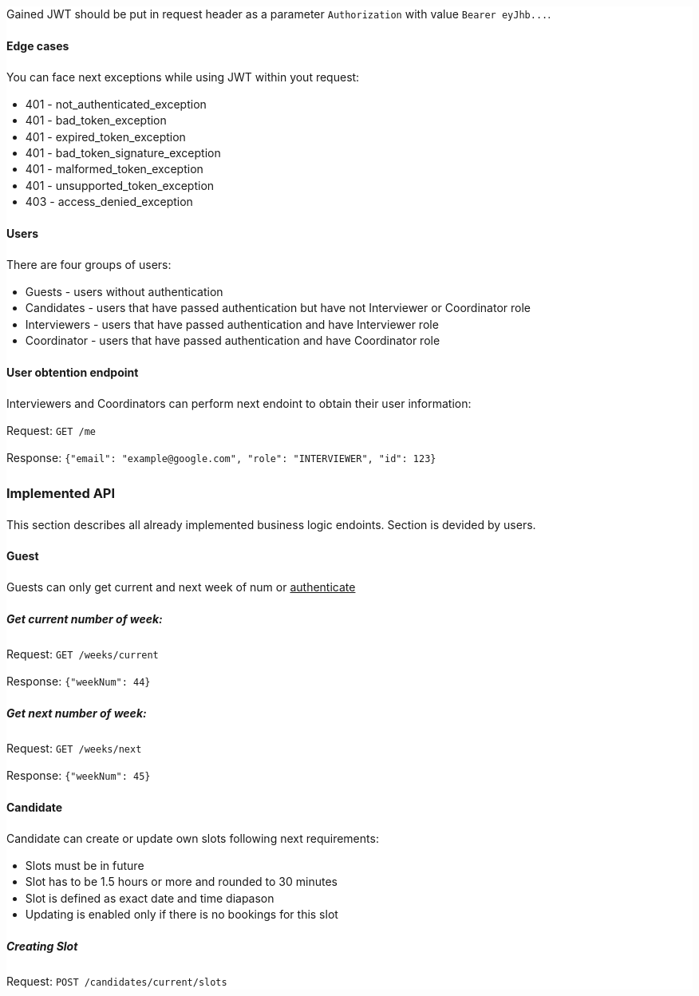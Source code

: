 Gained JWT should be put in request header as a parameter `Authorization` with value `Bearer eyJhb...`.

#### Edge cases

You can face next exceptions while using JWT within yout request:
- 401 - not_authenticated_exception 
- 401 - bad_token_exception
- 401 - expired_token_exception
- 401 - bad_token_signature_exception
- 401 - malformed_token_exception
- 401 - unsupported_token_exception
- 403 - access_denied_exception

#### Users
There are four groups of users:
- Guests - users without authentication
- Candidates - users that have passed authentication but have not Interviewer or Coordinator role
- Interviewers - users that have passed authentication and have Interviewer role
- Сoordinator - users that have passed authentication and have Coordinator role

#### User obtention endpoint
Interviewers and Coordinators can perform next endoint to obtain their user information:

Request: `GET /me`

Response: `{"email": "example@google.com", "role": "INTERVIEWER", "id": 123}`

### Implemented API
This section describes all already implemented business logic endoints. Section is devided by users.

#### Guest
Guests can only get current and next week of num or [authenticate](#authentication--authorization)

##### Get current number of week:
Request: `GET /weeks/current`

Response: `{"weekNum": 44}`

##### Get next number of week:
Request: `GET /weeks/next`

Response: `{"weekNum": 45}`

#### Candidate
Candidate can create or update own slots following next requirements:
- Slots must be in future
- Slot has to be 1.5 hours or more and rounded to 30 minutes
- Slot is defined as exact date and time diapason
- Updating is enabled only if there is no bookings for this slot

##### Creating Slot
Request: `POST /candidates/current/slots`
